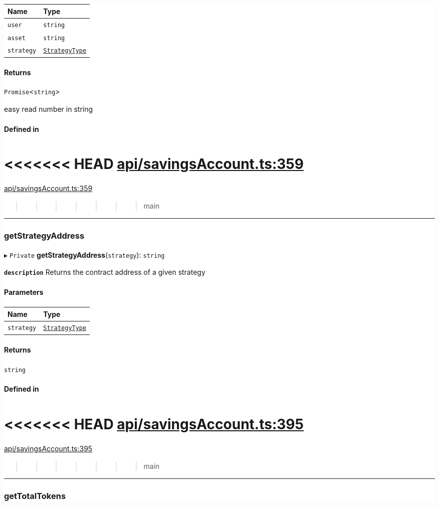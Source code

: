 | Name | Type |
| :------ | :------ |
| `user` | `string` |
| `asset` | `string` |
| `strategy` | [`StrategyType`](../enums/types_Types.StrategyType.md) |

#### Returns

`Promise`<`string`\>

easy read number in string

#### Defined in

<<<<<<< HEAD
[api/savingsAccount.ts:359](https://github.com/sublime-finance/sublime-sdk/blob/e03df8a/src/api/savingsAccount.ts#L359)
=======
[api/savingsAccount.ts:359](https://github.com/sublime-finance/sublime-sdk/blob/7f1ca5d/src/api/savingsAccount.ts#L359)
>>>>>>> main

___

### getStrategyAddress

▸ `Private` **getStrategyAddress**(`strategy`): `string`

**`description`** Returns the contract address of a given strategy

#### Parameters

| Name | Type |
| :------ | :------ |
| `strategy` | [`StrategyType`](../enums/types_Types.StrategyType.md) |

#### Returns

`string`

#### Defined in

<<<<<<< HEAD
[api/savingsAccount.ts:395](https://github.com/sublime-finance/sublime-sdk/blob/e03df8a/src/api/savingsAccount.ts#L395)
=======
[api/savingsAccount.ts:395](https://github.com/sublime-finance/sublime-sdk/blob/7f1ca5d/src/api/savingsAccount.ts#L395)
>>>>>>> main

___

### getTotalTokens
